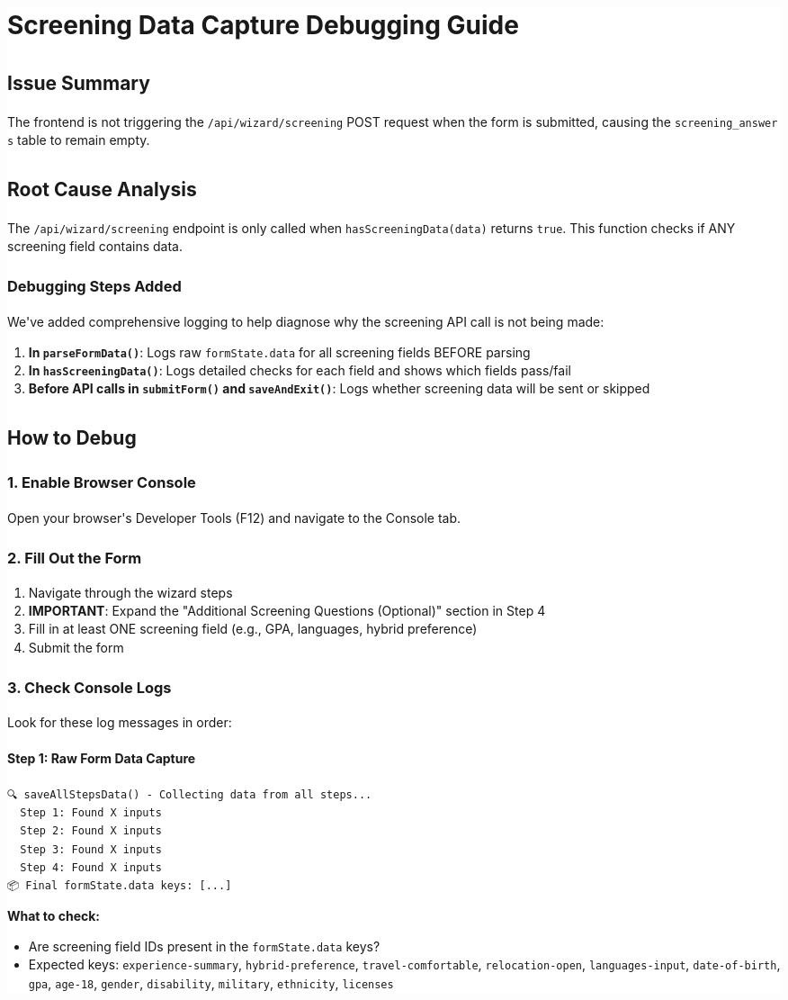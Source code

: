 # Screening Data Capture Debugging Guide

## Issue Summary
The frontend is not triggering the `/api/wizard/screening` POST request when the form is submitted, causing the `screening_answers` table to remain empty.

## Root Cause Analysis

The `/api/wizard/screening` endpoint is only called when `hasScreeningData(data)` returns `true`. This function checks if ANY screening field contains data.

### Debugging Steps Added

We've added comprehensive logging to help diagnose why the screening API call is not being made:

1. **In `parseFormData()`**: Logs raw `formState.data` for all screening fields BEFORE parsing
2. **In `hasScreeningData()`**: Logs detailed checks for each field and shows which fields pass/fail
3. **Before API calls in `submitForm()` and `saveAndExit()`**: Logs whether screening data will be sent or skipped

## How to Debug

### 1. Enable Browser Console
Open your browser's Developer Tools (F12) and navigate to the Console tab.

### 2. Fill Out the Form
1. Navigate through the wizard steps
2. **IMPORTANT**: Expand the "Additional Screening Questions (Optional)" section in Step 4
3. Fill in at least ONE screening field (e.g., GPA, languages, hybrid preference)
4. Submit the form

### 3. Check Console Logs

Look for these log messages in order:

#### Step 1: Raw Form Data Capture
```
🔍 saveAllStepsData() - Collecting data from all steps...
  Step 1: Found X inputs
  Step 2: Found X inputs
  Step 3: Found X inputs
  Step 4: Found X inputs
📦 Final formState.data keys: [...]
```

**What to check:**
- Are screening field IDs present in the `formState.data` keys?
- Expected keys: `experience-summary`, `hybrid-preference`, `travel-comfortable`, `relocation-open`, `languages-input`, `date-of-birth`, `gpa`, `age-18`, `gender`, `disability`, `military`, `ethnicity`, `licenses`
